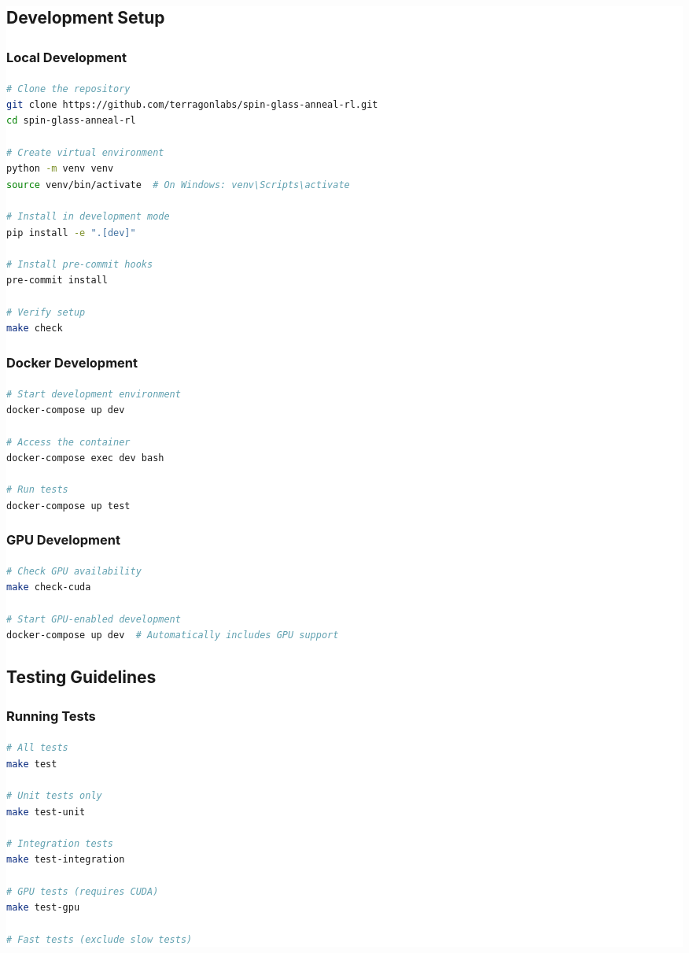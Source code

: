 ## Development Setup

### Local Development

```bash
# Clone the repository
git clone https://github.com/terragonlabs/spin-glass-anneal-rl.git
cd spin-glass-anneal-rl

# Create virtual environment
python -m venv venv
source venv/bin/activate  # On Windows: venv\Scripts\activate

# Install in development mode
pip install -e ".[dev]"

# Install pre-commit hooks
pre-commit install

# Verify setup
make check
```

### Docker Development

```bash
# Start development environment
docker-compose up dev

# Access the container
docker-compose exec dev bash

# Run tests
docker-compose up test
```

### GPU Development

```bash
# Check GPU availability
make check-cuda

# Start GPU-enabled development
docker-compose up dev  # Automatically includes GPU support
```

## Testing Guidelines

### Running Tests

```bash
# All tests
make test

# Unit tests only
make test-unit

# Integration tests
make test-integration

# GPU tests (requires CUDA)
make test-gpu

# Fast tests (exclude slow tests)
```